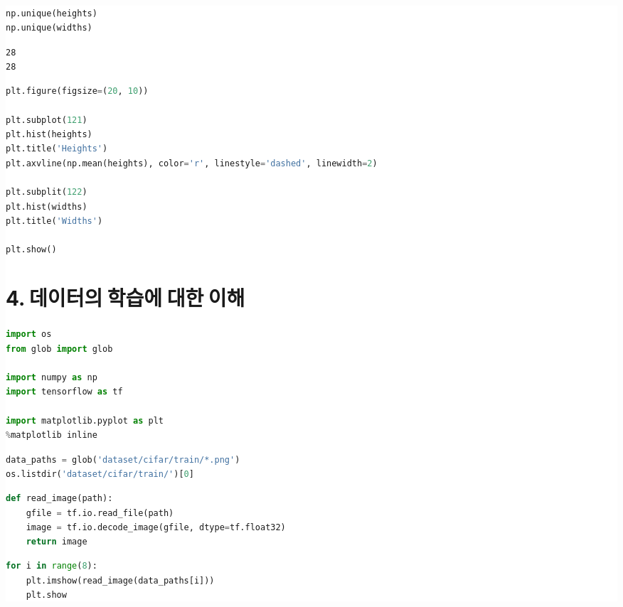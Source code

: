 

```python
np.unique(heights)
np.unique(widths)
```

```
28
28
```



```python
plt.figure(figsize=(20, 10))

plt.subplot(121)
plt.hist(heights)
plt.title('Heights')
plt.axvline(np.mean(heights), color='r', linestyle='dashed', linewidth=2)

plt.subplit(122)
plt.hist(widths)
plt.title('Widths')

plt.show()
```



# 4. 데이터의 학습에 대한 이해

```python
import os
from glob import glob

import numpy as np
import tensorflow as tf

import matplotlib.pyplot as plt
%matplotlib inline
```

```python
data_paths = glob('dataset/cifar/train/*.png')
os.listdir('dataset/cifar/train/')[0]
```



```python
def read_image(path):
    gfile = tf.io.read_file(path)
    image = tf.io.decode_image(gfile, dtype=tf.float32)
    return image
```

```python
for i in range(8):
    plt.imshow(read_image(data_paths[i]))
    plt.show
```
